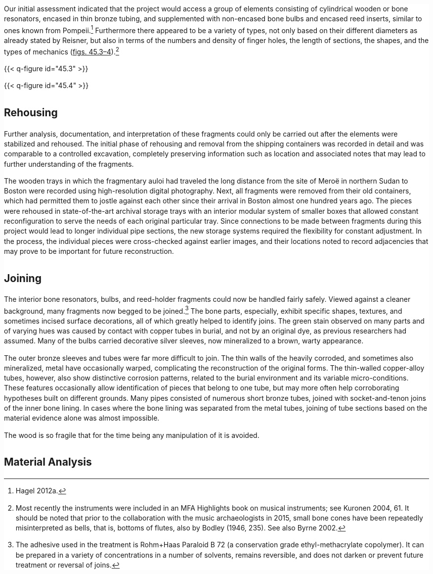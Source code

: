 Our initial assessment indicated that the project would access a group of elements consisting of cylindrical wooden or bone resonators, encased in thin bronze tubing, and supplemented with non-encased bone bulbs and encased reed inserts, similar to ones known from Pompeii.[^12] Furthermore there appeared to be a variety of types, not only based on their different diameters as already stated by Reisner, but also in terms of the numbers and density of finger holes, the length of sections, the shapes, and the types of mechanics ([figs. 45.3–4](#45.3)).[^13]

{{< q-figure id="45.3" >}}

{{< q-figure id="45.4" >}}

## Rehousing

Further analysis, documentation, and interpretation of these fragments could only be carried out after the elements were stabilized and rehoused. The initial phase of rehousing and removal from the shipping containers was recorded in detail and was comparable to a controlled excavation, completely preserving information such as location and associated notes that may lead to further understanding of the fragments.

The wooden trays in which the fragmentary auloi had traveled the long distance from the site of Meroë in northern Sudan to Boston were recorded using high-resolution digital photography. Next, all fragments were removed from their old containers, which had permitted them to jostle against each other since their arrival in Boston almost one hundred years ago. The pieces were rehoused in state-of-the-art archival storage trays with an interior modular system of smaller boxes that allowed constant reconfiguration to serve the needs of each original particular tray. Since connections to be made between fragments during this project would lead to longer individual pipe sections, the new storage systems required the flexibility for constant adjustment. In the process, the individual pieces were cross-checked against earlier images, and their locations noted to record adjacencies that may prove to be important for future reconstruction.

## Joining

The interior bone resonators, bulbs, and reed-holder fragments could now be handled fairly safely. Viewed against a cleaner background, many fragments now begged to be joined.[^14] The bone parts, especially, exhibit specific shapes, textures, and sometimes incised surface decorations, all of which greatly helped to identify joins. The green stain observed on many parts and of varying hues was caused by contact with copper tubes in burial, and not by an original dye, as previous researchers had assumed. Many of the bulbs carried decorative silver sleeves, now mineralized to a brown, warty appearance.

The outer bronze sleeves and tubes were far more difficult to join. The thin walls of the heavily corroded, and sometimes also mineralized, metal have occasionally warped, complicating the reconstruction of the original forms. The thin-walled copper-alloy tubes, however, also show distinctive corrosion patterns, related to the burial environment and its variable micro-conditions. These features occasionally allow identification of pieces that belong to one tube, but may more often help corroborating hypotheses built on different grounds. Many pipes consisted of numerous short bronze tubes, joined with socket-and-tenon joins of the inner bone lining. In cases where the bone lining was separated from the metal tubes, joining of tube sections based on the material evidence alone was almost impossible.

The wood is so fragile that for the time being any manipulation of it is avoided.

## Material Analysis


[^1]: Excavation numbers 21-3-350, 21-3-702. Dunham 1957, 109, plate LIX A, B.
[^2]: Priese 1993, 12–15. Today, the preserved gold jewelry is primarily divided between the collections of the Staatliche Sammlung Ägyptischer Kunst München and the Ägyptisches Museum und Papyrussammlung, Staatliche Museen zu Berlin – Preussischer Kulturbestitz.
[^3]: Harvard University–Museum of Fine Arts 1920–21a, 253. See also West 1992, 81–107. It is worthwhile to point out that the term “flutes” used by Reisner (and others) in connection with the Meroë auloi is incorrect. The instruments are predominantly referred to as “double pipes” in this article, each formed by two “pipes.”
[^4]: Harvard University-Museum of Fine Arts 1920–21a, 255.
[^5]: Harvard University-Museum of Fine Arts 1920–21a, 256.
[^6]: Harvard University-Museum of Fine Arts 1920–21b, 302. Thanks are due to Denise Doxey for helping to read the handwriting in this register.
[^7]: West 1992, 81–107.
[^8]: Southgate 1915. The object was mounted and photographed by the Liverpool Institute of Archaeology. The short sections visible in the published image appear to show close similarities to some of the sections from Meroë. See Dixon and Wachsmann 1964 for a discussion of the aulete from Meroë, now in the Petrie Museum, London (inv. UC 8964).
[^9]: Bodley 1946, 218.
[^10]: Bodley 1946, 217.
[^11]: This project was funded by generous donations from members of the Visiting Committees of the Departments of Musical Instruments, Art of the Ancient World, and Conservation and Collections Management, Museum of Fine Arts, Boston. [http://www.mfa.org/collections/conservation/feature_auloiofmeroe](http://www.mfa.org/collections/conservation/feature_auloiofmeroe).
[^12]: Hagel 2012a.
[^13]: Most recently the instruments were included in an MFA Highlights book on musical instruments; see Kuronen 2004, 61. It should be noted that prior to the collaboration with the music archaeologists in 2015, small bone cones have been repeatedly misinterpreted as bells, that is, bottoms of flutes, also by Bodley (1946, 235). See also Byrne 2002.
[^14]: The adhesive used in the treatment is Rohm+Haas Paraloid B 72 (a conservation grade ethyl-methacrylate copolymer). It can be prepared in a variety of concentrations in a number of solvents, remains reversible, and does not darken or prevent future treatment or reversal of joins.
[^15]: In contrast, solder seams were found on a Gallo-Roman trumpet by Mille (2007).
[^16]: Sutkowska 2015, 412–22.
[^17]: Byrne (2000) quotes the alloy of the C2AD aulos from London as 91% copper and 9% tin.
[^18]: Christine Prior, Rafter Radiocarbon Laboratory, National Isotope Centre, GNS Science, 30 Gracefield Road, Lower Hutt, New Zealand.
[^19]: See also Cartwright 2015.
[^20]: All of them take part in the European Music Archaeology Project (EMAP), which has among other things allowed the reconstruction of one of the Pompeii double pipes as well as the investigation of the fragments from Poetovio. Their work to date has laid the foundations critically required for the interpretation of the Meroë pipes.
[^21]: Hagel 2008, 2009, 2012a, 2012b; Sutkowska 2012, Sutkowska 2015.
[^22]: Hagel 2004; 2014.
[^23]: *Sound Making: Handcraft of Musical Instruments in Antiquity*. IFAO, Paris, January 14–16, 2016.